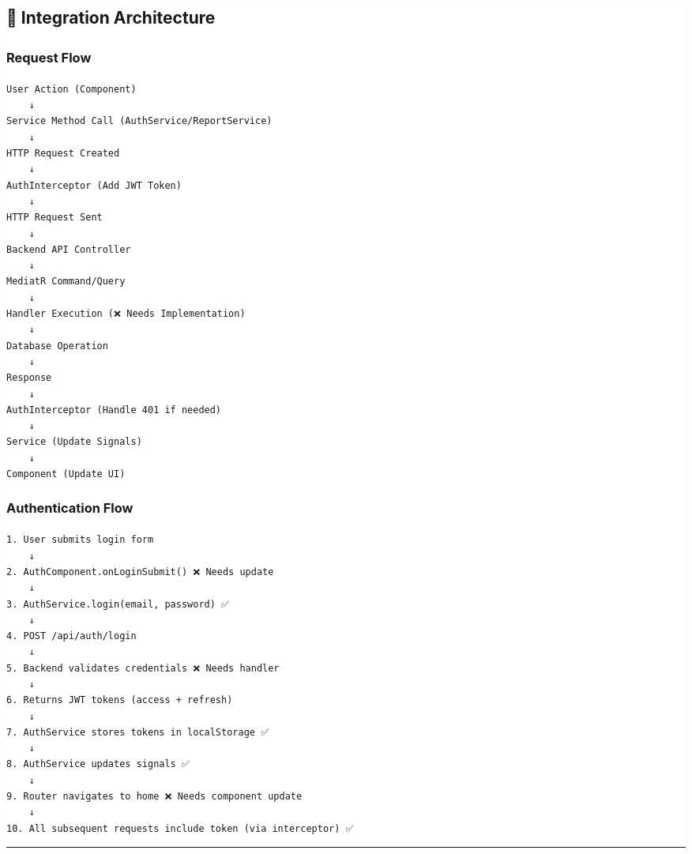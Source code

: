 
## 🔗 Integration Architecture

### Request Flow

```
User Action (Component)
    ↓
Service Method Call (AuthService/ReportService)
    ↓
HTTP Request Created
    ↓
AuthInterceptor (Add JWT Token)
    ↓
HTTP Request Sent
    ↓
Backend API Controller
    ↓
MediatR Command/Query
    ↓
Handler Execution (❌ Needs Implementation)
    ↓
Database Operation
    ↓
Response
    ↓
AuthInterceptor (Handle 401 if needed)
    ↓
Service (Update Signals)
    ↓
Component (Update UI)
```

### Authentication Flow

```
1. User submits login form
    ↓
2. AuthComponent.onLoginSubmit() ❌ Needs update
    ↓
3. AuthService.login(email, password) ✅
    ↓
4. POST /api/auth/login
    ↓
5. Backend validates credentials ❌ Needs handler
    ↓
6. Returns JWT tokens (access + refresh)
    ↓
7. AuthService stores tokens in localStorage ✅
    ↓
8. AuthService updates signals ✅
    ↓
9. Router navigates to home ❌ Needs component update
    ↓
10. All subsequent requests include token (via interceptor) ✅
```

---